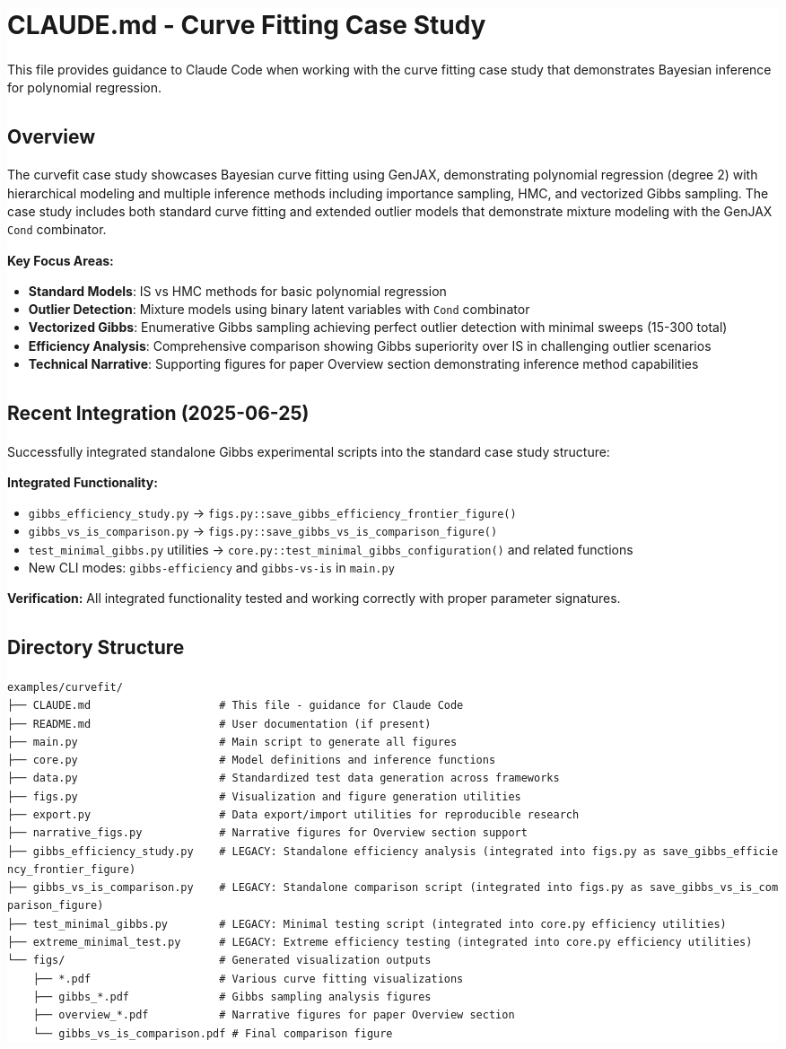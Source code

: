 # CLAUDE.md - Curve Fitting Case Study

This file provides guidance to Claude Code when working with the curve fitting case study that demonstrates Bayesian inference for polynomial regression.

## Overview

The curvefit case study showcases Bayesian curve fitting using GenJAX, demonstrating polynomial regression (degree 2) with hierarchical modeling and multiple inference methods including importance sampling, HMC, and vectorized Gibbs sampling. The case study includes both standard curve fitting and extended outlier models that demonstrate mixture modeling with the GenJAX `Cond` combinator.

**Key Focus Areas:**
- **Standard Models**: IS vs HMC methods for basic polynomial regression
- **Outlier Detection**: Mixture models using binary latent variables with `Cond` combinator
- **Vectorized Gibbs**: Enumerative Gibbs sampling achieving perfect outlier detection with minimal sweeps (15-300 total)
- **Efficiency Analysis**: Comprehensive comparison showing Gibbs superiority over IS in challenging outlier scenarios
- **Technical Narrative**: Supporting figures for paper Overview section demonstrating inference method capabilities

## Recent Integration (2025-06-25)

Successfully integrated standalone Gibbs experimental scripts into the standard case study structure:

**Integrated Functionality:**
- `gibbs_efficiency_study.py` → `figs.py::save_gibbs_efficiency_frontier_figure()`
- `gibbs_vs_is_comparison.py` → `figs.py::save_gibbs_vs_is_comparison_figure()`
- `test_minimal_gibbs.py` utilities → `core.py::test_minimal_gibbs_configuration()` and related functions
- New CLI modes: `gibbs-efficiency` and `gibbs-vs-is` in `main.py`

**Verification:** All integrated functionality tested and working correctly with proper parameter signatures.

## Directory Structure

```
examples/curvefit/
├── CLAUDE.md                    # This file - guidance for Claude Code
├── README.md                    # User documentation (if present)
├── main.py                      # Main script to generate all figures
├── core.py                      # Model definitions and inference functions
├── data.py                      # Standardized test data generation across frameworks
├── figs.py                      # Visualization and figure generation utilities
├── export.py                    # Data export/import utilities for reproducible research
├── narrative_figs.py            # Narrative figures for Overview section support
├── gibbs_efficiency_study.py    # LEGACY: Standalone efficiency analysis (integrated into figs.py as save_gibbs_efficiency_frontier_figure)
├── gibbs_vs_is_comparison.py    # LEGACY: Standalone comparison script (integrated into figs.py as save_gibbs_vs_is_comparison_figure)
├── test_minimal_gibbs.py        # LEGACY: Minimal testing script (integrated into core.py efficiency utilities)
├── extreme_minimal_test.py      # LEGACY: Extreme efficiency testing (integrated into core.py efficiency utilities)
└── figs/                        # Generated visualization outputs
    ├── *.pdf                    # Various curve fitting visualizations
    ├── gibbs_*.pdf              # Gibbs sampling analysis figures
    ├── overview_*.pdf           # Narrative figures for paper Overview section
    └── gibbs_vs_is_comparison.pdf # Final comparison figure
```
